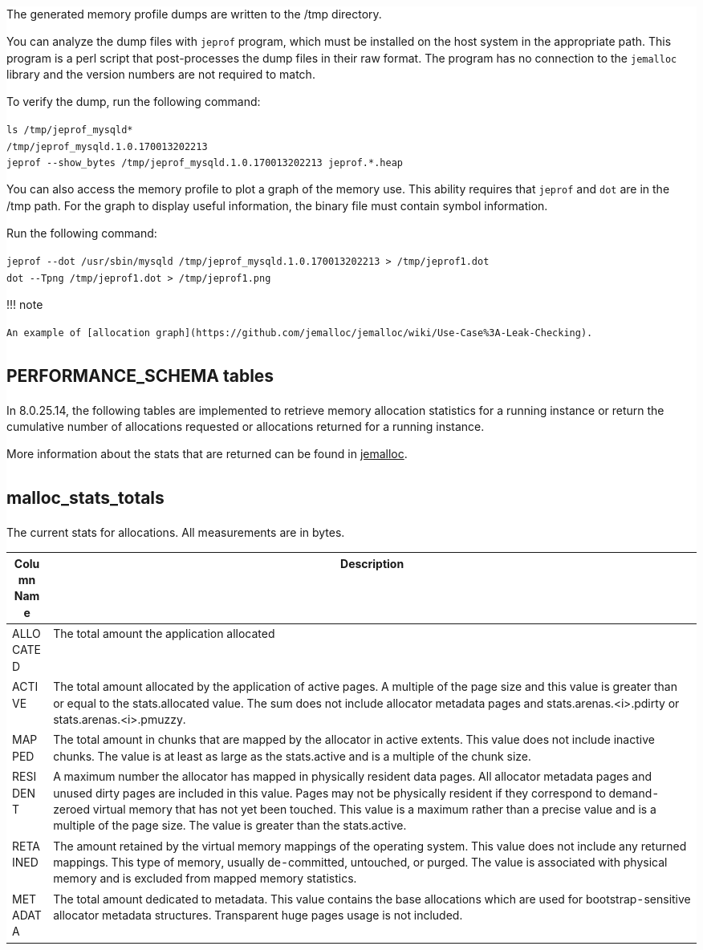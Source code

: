 The generated memory profile dumps are written to the /tmp directory.

You can analyze the dump files with `jeprof` program, which must be installed on the host system in the appropriate path. This program is a perl script that post-processes the dump files in their raw format. The program has no connection to the `jemalloc` library and the version numbers are not required to match.

To verify the dump, run the following command:

```shell
ls /tmp/jeprof_mysqld*
/tmp/jeprof_mysqld.1.0.170013202213
jeprof --show_bytes /tmp/jeprof_mysqld.1.0.170013202213 jeprof.*.heap
```

You can also access the memory profile to plot a graph of the memory use. This ability requires that `jeprof` and `dot` are in the /tmp path. For the graph to display useful information, the binary file must contain symbol information.

Run the following command:

```shell
jeprof --dot /usr/sbin/mysqld /tmp/jeprof_mysqld.1.0.170013202213 > /tmp/jeprof1.dot
dot --Tpng /tmp/jeprof1.dot > /tmp/jeprof1.png
```

!!! note

    An example of [allocation graph](https://github.com/jemalloc/jemalloc/wiki/Use-Case%3A-Leak-Checking).

## PERFORMANCE_SCHEMA tables

In 8.0.25.14, the following tables are implemented to retrieve memory allocation statistics for a running instance or return the cumulative number of allocations requested or allocations returned for a running instance.

More information about the stats that are returned can be found in [jemalloc](https://jemalloc.net/jemalloc.3.html).

## malloc_stats_totals

The current stats for allocations. All measurements are in bytes.

| Column Name          | Description                                |
| -------------------- | ------------------------------------------------------------------- |
| ALLOCATED            | The total amount the application allocated |
| ACTIVE               | The total amount allocated by the application of active pages. A multiple of the page size and this value is greater than or equal to the stats.allocated value. The sum does not include allocator metadata pages and stats.arenas.&#60;i&#62;.pdirty or stats.arenas.&#60;i&#62;.pmuzzy. |
| MAPPED               | The total amount in chunks that are mapped by the allocator in active extents. This value does not include inactive chunks. The value is at least as large as the stats.active and is a multiple of the chunk size. |
| RESIDENT             | A maximum number the allocator has mapped in physically resident data pages. All allocator metadata pages and unused dirty pages are included in this value. Pages may not be physically resident if they correspond to demand-zeroed virtual memory that has not yet been touched. This value is a maximum rather than a precise value and is a multiple of the page size. The value is greater than the stats.active.|
| RETAINED                       | The amount retained by the virtual memory mappings of the operating system. This value does not include any returned mappings. This type of memory, usually de-committed, untouched, or purged. The value is associated with physical memory and is excluded from mapped memory statistics.  |
| METADATA                       | The total amount dedicated to metadata. This value contains the base allocations which are used for bootstrap-sensitive allocator metadata structures. Transparent huge pages usage is not included.  |
